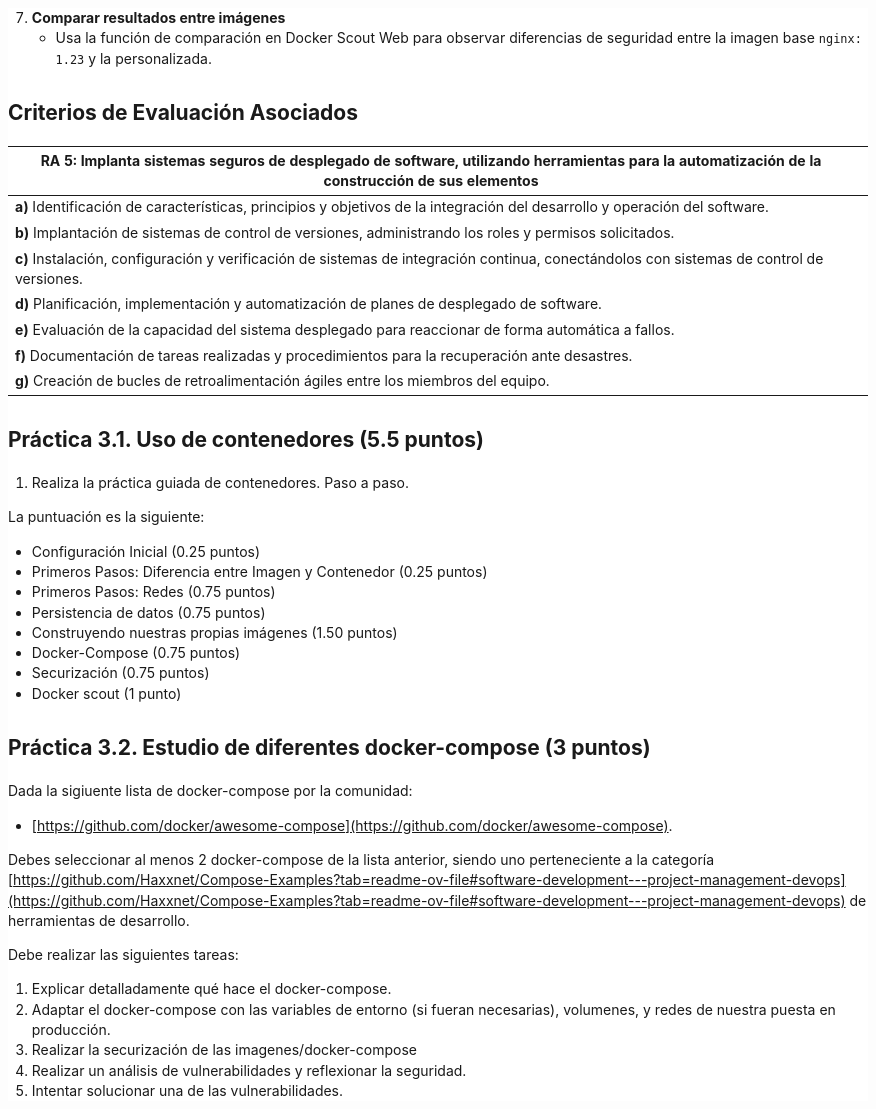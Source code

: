 7. **Comparar resultados entre imágenes**  
   - Usa la función de comparación en Docker Scout Web para observar diferencias de seguridad entre la imagen base `nginx:1.23` y la personalizada.



## Criterios de Evaluación Asociados

| **RA 5: Implanta sistemas seguros de desplegado de software, utilizando herramientas para la automatización de la construcción de sus elementos** |                                                                 |
|-------------------------------------------------------------------------------------------------------------------------|-----------------------------------------------------------------|
| **a)** Identificación de características, principios y objetivos de la integración del desarrollo y operación del software. |                                                                 |
| **b)** Implantación de sistemas de control de versiones, administrando los roles y permisos solicitados.               |                                                                 |
| **c)** Instalación, configuración y verificación de sistemas de integración continua, conectándolos con sistemas de control de versiones. |                                                                 |
| **d)** Planificación, implementación y automatización de planes de desplegado de software.                             |                                                                 |
| **e)** Evaluación de la capacidad del sistema desplegado para reaccionar de forma automática a fallos.                |                                                                 |
| **f)** Documentación de tareas realizadas y procedimientos para la recuperación ante desastres.                       |                                                                 |
| **g)** Creación de bucles de retroalimentación ágiles entre los miembros del equipo.                                    |                                                                 |


## Práctica 3.1. Uso de contenedores (5.5 puntos)

1. Realiza la práctica guiada de contenedores. Paso a paso.

La puntuación es la siguiente:

- Configuración Inicial (0.25 puntos)
- Primeros Pasos: Diferencia entre Imagen y Contenedor (0.25 puntos)
- Primeros Pasos: Redes (0.75 puntos)
- Persistencia de datos (0.75 puntos)
- Construyendo nuestras propias imágenes (1.50 puntos)
- Docker-Compose (0.75 puntos)
- Securización (0.75 puntos)
- Docker scout (1 punto)

## Práctica 3.2. Estudio de diferentes docker-compose (3 puntos)

Dada la sigiuente lista de docker-compose por la comunidad:

- [https://github.com/docker/awesome-compose](https://github.com/docker/awesome-compose).

Debes seleccionar al menos 2 docker-compose de la lista anterior, siendo uno perteneciente a la categoría [https://github.com/Haxxnet/Compose-Examples?tab=readme-ov-file#software-development---project-management-devops](https://github.com/Haxxnet/Compose-Examples?tab=readme-ov-file#software-development---project-management-devops) de herramientas de desarrollo.

Debe realizar las siguientes tareas:

1. Explicar detalladamente qué hace el docker-compose.
2. Adaptar el docker-compose con las variables de entorno (si fueran necesarias), volumenes, y redes de nuestra puesta en producción.
3. Realizar la securización de las imagenes/docker-compose
4. Realizar un análisis de vulnerabilidades y reflexionar la seguridad.
5. Intentar solucionar una de las vulnerabilidades.
   